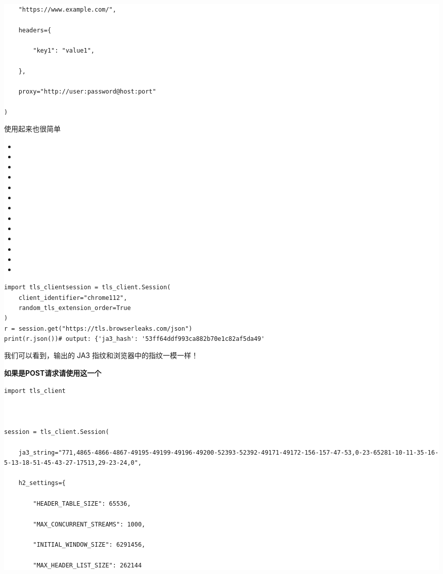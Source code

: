```python3
    "https://www.example.com/",

    headers={

        "key1": "value1",

    },

    proxy="http://user:password@host:port"

)
```



使用起来也很简单

```

```

- 
- 
- 
- 
- 
- 
- 
- 
- 
- 
- 
- 
- 

```
import tls_clientsession = tls_client.Session(
    client_identifier="chrome112",
    random_tls_extension_order=True
)
r = session.get("https://tls.browserleaks.com/json")
print(r.json())# output: {'ja3_hash': '53ff64ddf993ca882b70e1c82af5da49'
```

我们可以看到，输出的 JA3 指纹和浏览器中的指纹一模一样！



**如果是POST请求请使用这一个**

```python3
import tls_client



session = tls_client.Session(

    ja3_string="771,4865-4866-4867-49195-49199-49196-49200-52393-52392-49171-49172-156-157-47-53,0-23-65281-10-11-35-16-5-13-18-51-45-43-27-17513,29-23-24,0",

    h2_settings={

        "HEADER_TABLE_SIZE": 65536,

        "MAX_CONCURRENT_STREAMS": 1000,

        "INITIAL_WINDOW_SIZE": 6291456,

        "MAX_HEADER_LIST_SIZE": 262144
```